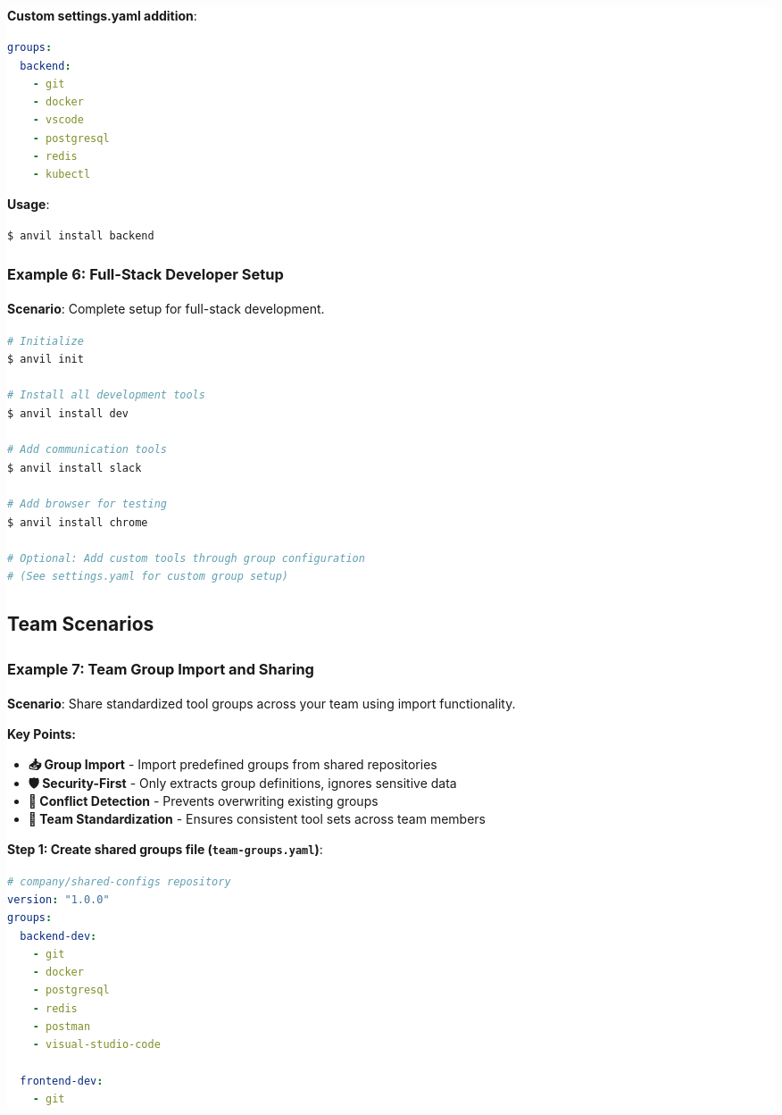 **Custom settings.yaml addition**:

```yaml
groups:
  backend:
    - git
    - docker
    - vscode
    - postgresql
    - redis
    - kubectl
```

**Usage**:

```bash
$ anvil install backend
```

### Example 6: Full-Stack Developer Setup

**Scenario**: Complete setup for full-stack development.

```bash
# Initialize
$ anvil init

# Install all development tools
$ anvil install dev

# Add communication tools
$ anvil install slack

# Add browser for testing
$ anvil install chrome

# Optional: Add custom tools through group configuration
# (See settings.yaml for custom group setup)
```

## Team Scenarios

### Example 7: Team Group Import and Sharing

**Scenario**: Share standardized tool groups across your team using import functionality.

**Key Points:**
- **📥 Group Import** - Import predefined groups from shared repositories
- **🛡️ Security-First** - Only extracts group definitions, ignores sensitive data
- **🚫 Conflict Detection** - Prevents overwriting existing groups
- **👥 Team Standardization** - Ensures consistent tool sets across team members

**Step 1: Create shared groups file (`team-groups.yaml`)**:

```yaml
# company/shared-configs repository
version: "1.0.0"
groups:
  backend-dev:
    - git
    - docker
    - postgresql
    - redis
    - postman
    - visual-studio-code
  
  frontend-dev:
    - git
```